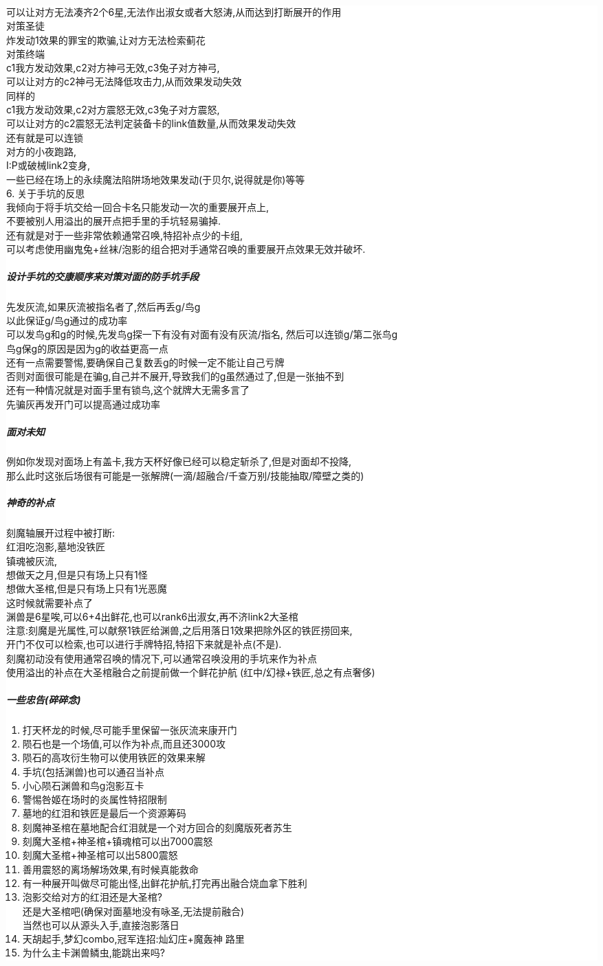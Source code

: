 可以让对方无法凑齐2个6星,无法作出淑女或者大怒涛,从而达到打断展开的作用  
对策圣徒  
炸发动1效果的罪宝的欺骗,让对方无法检索蓟花  
对策终端  
c1我方发动效果,c2对方神弓无效,c3兔子对方神弓,  
可以让对方的c2神弓无法降低攻击力,从而效果发动失效  
同样的  
c1我方发动效果,c2对方震怒无效,c3兔子对方震怒,  
可以让对方的c2震怒无法判定装备卡的link值数量,从而效果发动失效  
还有就是可以连锁  
对方的小夜跑路,  
I:P或破械link2变身,  
一些已经在场上的永续魔法陷阱场地效果发动(于贝尔,说得就是你)等等  
6. 关于手坑的反思  
我倾向于将手坑交给一回合卡名只能发动一次的重要展开点上,  
不要被别人用溢出的展开点把手里的手坑轻易骗掉.  
还有就是对于一些非常依赖通常召唤,特招补点少的卡组,  
可以考虑使用幽鬼兔+丝袜/泡影的组合把对手通常召唤的重要展开点效果无效并破坏.  
##### 设计手坑的交康顺序来对策对面的防手坑手段
先发灰流,如果灰流被指名者了,然后再丢g/鸟g  
    以此保证g/鸟g通过的成功率  
可以发鸟g和g的时候,先发鸟g探一下有没有对面有没有灰流/指名,
然后可以连锁g/第二张鸟g  
    鸟g保g的原因是因为g的收益更高一点  
还有一点需要警惕,要确保自己复数丢g的时候一定不能让自己亏牌  
否则对面很可能是在骗g,自己并不展开,导致我们的g虽然通过了,但是一张抽不到  
还有一种情况就是对面手里有锁鸟,这个就牌大无需多言了  
先骗灰再发开门可以提高通过成功率  
##### 面对未知
例如你发现对面场上有盖卡,我方天杯好像已经可以稳定斩杀了,但是对面却不投降,  
那么此时这张后场很有可能是一张解牌(一滴/超融合/千查万别/技能抽取/障壁之类的)  
##### 神奇的补点
刻魔轴展开过程中被打断:  
红泪吃泡影,墓地没铁匠  
镇魂被灰流,  
想做天之月,但是只有场上只有1怪  
想做大圣棺,但是只有场上只有1光恶魔  
这时候就需要补点了  
渊兽是6星唉,可以6+4出鲜花,也可以rank6出淑女,再不济link2大圣棺  
注意:刻魔是光属性,可以献祭1铁匠给渊兽,之后用落日1效果把除外区的铁匠捞回来,  
开门不仅可以检索,也可以进行手牌特招,特招下来就是补点(不是).  
刻魔初动没有使用通常召唤的情况下,可以通常召唤没用的手坑来作为补点  
使用溢出的补点在大圣棺融合之前提前做一个鲜花护航
(红中/幻禄+铁匠,总之有点奢侈)  
##### 一些忠告(碎碎念)
1) 打天杯龙的时候,尽可能手里保留一张灰流来康开门  
2) 陨石也是一个场值,可以作为补点,而且还3000攻  
3) 陨石的高攻衍生物可以使用铁匠的效果来解  
4) 手坑(包括渊兽)也可以通召当补点  
5) 小心陨石渊兽和鸟g泡影互卡  
6) 警惕咎姬在场时的炎属性特招限制  
7) 墓地的红泪和铁匠是最后一个资源筹码  
8) 刻魔神圣棺在墓地配合红泪就是一个对方回合的刻魔版死者苏生  
9) 刻魔大圣棺+神圣棺+镇魂棺可以出7000震怒  
10) 刻魔大圣棺+神圣棺可以出5800震怒  
11) 善用震怒的离场解场效果,有时候真能救命  
12) 有一种展开叫做尽可能出怪,出鲜花护航,打完再出融合烧血拿下胜利  
13) 泡影交给对方的红泪还是大圣棺?  
还是大圣棺吧(确保对面墓地没有咏圣,无法提前融合)  
当然也可以从源头入手,直接泡影落日  
14) 天胡起手,梦幻combo,冠军连招:灿幻庄+魔轰神 路里  
15) 为什么主卡渊兽鳞虫,能跳出来吗?
